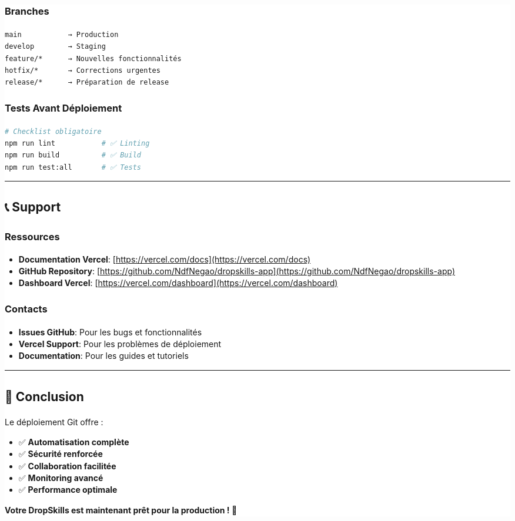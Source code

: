 ### Branches

```
main           → Production
develop        → Staging
feature/*      → Nouvelles fonctionnalités
hotfix/*       → Corrections urgentes
release/*      → Préparation de release
```

### Tests Avant Déploiement

```bash
# Checklist obligatoire
npm run lint           # ✅ Linting
npm run build          # ✅ Build
npm run test:all       # ✅ Tests
```

---

## 📞 Support

### Ressources

- **Documentation Vercel**: [https://vercel.com/docs](https://vercel.com/docs)
- **GitHub Repository**: [https://github.com/NdfNegao/dropskills-app](https://github.com/NdfNegao/dropskills-app)
- **Dashboard Vercel**: [https://vercel.com/dashboard](https://vercel.com/dashboard)

### Contacts

- **Issues GitHub**: Pour les bugs et fonctionnalités
- **Vercel Support**: Pour les problèmes de déploiement
- **Documentation**: Pour les guides et tutoriels

---

## 🎉 Conclusion

Le déploiement Git offre :

- ✅ **Automatisation complète**
- ✅ **Sécurité renforcée**
- ✅ **Collaboration facilitée**
- ✅ **Monitoring avancé**
- ✅ **Performance optimale**

**Votre DropSkills est maintenant prêt pour la production ! 🚀** 